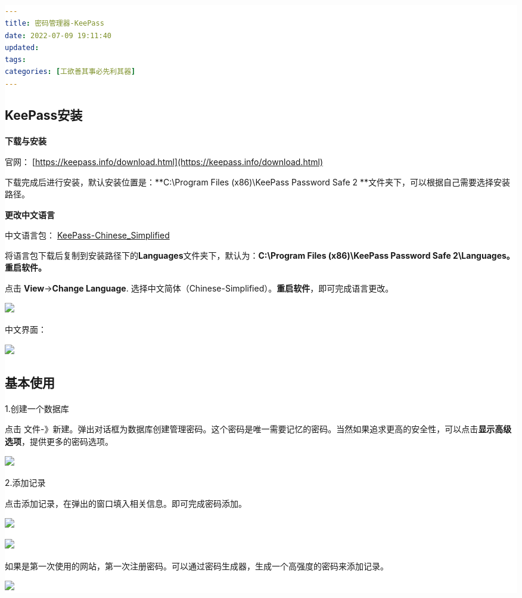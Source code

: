 ```yaml
---
title: 密码管理器-KeePass
date: 2022-07-09 19:11:40
updated:
tags:
categories: [工欲善其事必先利其器]
---
```


## **KeePass安装**

**下载与安装**

官网： [https://keepass.info/download.html](https://keepass.info/download.html)

下载完成后进行安装，默认安装位置是：**C:\Program Files (x86)\KeePass Password Safe 2 **文件夹下，可以根据自己需要选择安装路径。

**更改中文语言**

中文语言包： [KeePass-Chinese_Simplified](https://www.keepass.com.cn/language#:~:text=%E5%9C%A8keepass%E4%B8%AD%EF%BC%8C%E5%8D%95%E5%87%BB,%E9%87%8D%E6%96%B0%E5%90%AF%E5%8A%A8Keepass%E3%80%82)


将语言包下载后复制到安装路径下的**Languages**文件夹下，默认为：**C:\Program Files (x86)\KeePass Password Safe 2\Languages。****重启软件****。**

点击 **View**->**Change Language**. 选择中文简体（Chinese-Simplified）。**重启软件**，即可完成语言更改。

![](https://picbed-1311007548.cos.ap-shanghai.myqcloud.com/markdown_picbed/img/202207091913508.png)

中文界面：

![](https://picbed-1311007548.cos.ap-shanghai.myqcloud.com/markdown_picbed/img/202207091913034.png)

## **基本使用**

1.创建一个数据库

点击 文件-》新建。弹出对话框为数据库创建管理密码。这个密码是唯一需要记忆的密码。当然如果追求更高的安全性，可以点击**显示高级选项**，提供更多的密码选项。

![](https://picbed-1311007548.cos.ap-shanghai.myqcloud.com/markdown_picbed/img/202207091913919.png)

2.添加记录

点击添加记录，在弹出的窗口填入相关信息。即可完成密码添加。

![](https://picbed-1311007548.cos.ap-shanghai.myqcloud.com/markdown_picbed/img/202207091914888.png)

![](https://picbed-1311007548.cos.ap-shanghai.myqcloud.com/markdown_picbed/img/202207091914656.png)

如果是第一次使用的网站，第一次注册密码。可以通过密码生成器，生成一个高强度的密码来添加记录。

![](https://picbed-1311007548.cos.ap-shanghai.myqcloud.com/markdown_picbed/img/202207091914597.png)
